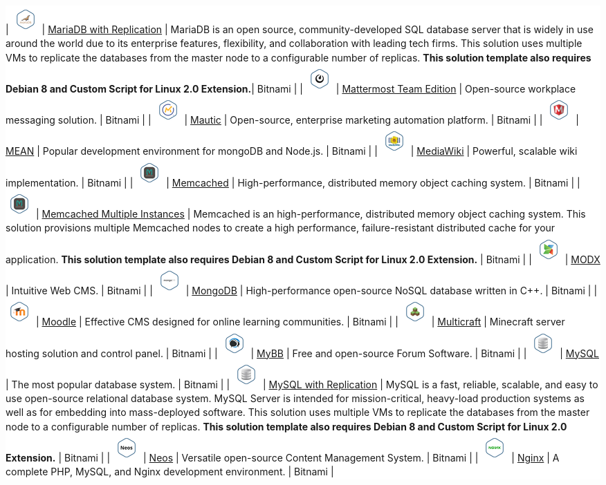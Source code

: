 | ![MariaDB with Replication](media/azure-stack-marketplace-azure-items/mariadb.png) | [MariaDB with Replication](https://azuremarketplace.microsoft.com/marketplace/apps/bitnami.mariadb-cluster) | MariaDB is an open source, community-developed SQL database server that is widely in use around the world due to its enterprise features, flexibility, and collaboration with leading tech firms. This solution uses multiple VMs to replicate the databases from the master node to a configurable number of replicas. <b>This solution template also requires Debian 8 and Custom Script for Linux 2.0 Extension.</b>| Bitnami |
| ![Mattermost Team Edition](media/azure-stack-marketplace-azure-items/mattermostteamedition.png) | [Mattermost Team Edition](https://azuremarketplace.microsoft.com/marketplace/apps/bitnami.mattermost) | Open-source workplace messaging solution. | Bitnami |
| ![Mautic](media/azure-stack-marketplace-azure-items/mautic.png) | [Mautic](https://azuremarketplace.microsoft.com/marketplace/apps/bitnami.mautic) | Open-source, enterprise marketing automation platform. | Bitnami |
| ![MEAN](media/azure-stack-marketplace-azure-items/mean.png) | [MEAN](https://azuremarketplace.microsoft.com/marketplace/apps/bitnami.mean) | Popular development environment for mongoDB and Node.js. | Bitnami |
| ![MediaWiki](media/azure-stack-marketplace-azure-items/mediawiki.png) | [MediaWiki](https://azuremarketplace.microsoft.com/marketplace/apps/bitnami.mediawiki) | Powerful, scalable wiki implementation. | Bitnami |
| ![Memcached](media/azure-stack-marketplace-azure-items/memcached.png) | [Memcached](https://azuremarketplace.microsoft.com/marketplace/apps/bitnami.memcached) | High-performance, distributed memory object caching system. | Bitnami |
| ![Memcached Multiple Instances](media/azure-stack-marketplace-azure-items/memcached.png) | [Memcached Multiple Instances](https://azuremarketplace.microsoft.com/marketplace/apps/bitnami.memcached-multipleinstances) | Memcached is an high-performance, distributed memory object caching system. This solution provisions multiple Memcached nodes to create a high performance, failure-resistant distributed cache for your application. <b>This solution template also requires Debian 8 and Custom Script for Linux 2.0 Extension.</b> | Bitnami |
| ![MODX](media/azure-stack-marketplace-azure-items/modx.png) | [MODX](https://azuremarketplace.microsoft.com/marketplace/apps/bitnami.modx) | Intuitive Web CMS. | Bitnami |
| ![MongoDB](media/azure-stack-marketplace-azure-items/mongodb.png) | [MongoDB](https://azuremarketplace.microsoft.com/marketplace/apps/bitnami.mongodb) | High-performance open-source NoSQL database written in C++. | Bitnami |
| ![Moodle](media/azure-stack-marketplace-azure-items/moodle.png) | [Moodle](https://azuremarketplace.microsoft.com/marketplace/apps/bitnami.moodle) | Effective CMS designed for online learning communities. | Bitnami |
| ![Multicraft](media/azure-stack-marketplace-azure-items/multicraft.png) | [Multicraft](https://azuremarketplace.microsoft.com/marketplace/apps/bitnami.multicraft) | Minecraft server hosting solution and control panel. | Bitnami |
| ![MyBB](media/azure-stack-marketplace-azure-items/mybb.png) | [MyBB](https://azuremarketplace.microsoft.com/marketplace/apps/bitnami.mybb) | Free and open-source Forum Software. | Bitnami |
| ![MySQL](media/azure-stack-marketplace-azure-items/mysql.png) | [MySQL](https://azuremarketplace.microsoft.com/marketplace/apps/bitnami.mysql) | The most popular database system. | Bitnami |
| ![MySQL with Replication](media/azure-stack-marketplace-azure-items/mysql.png) | [MySQL with Replication](https://azuremarketplace.microsoft.com/marketplace/apps/bitnami.mysql-cluster) | MySQL is a fast, reliable, scalable, and easy to use open-source relational database system. MySQL Server is intended for mission-critical, heavy-load production systems as well as for embedding into mass-deployed software. This solution uses multiple VMs to replicate the databases from the master node to a configurable number of replicas. <b>This solution template also requires Debian 8 and Custom Script for Linux 2.0 Extension.</b> | Bitnami |
| ![Neos](media/azure-stack-marketplace-azure-items/neos.png) | [Neos](https://azuremarketplace.microsoft.com/marketplace/apps/bitnami.neos) | Versatile open-source Content Management System. | Bitnami |
| ![Nginx](media/azure-stack-marketplace-azure-items/nginx.png) | [Nginx](https://azuremarketplace.microsoft.com/marketplace/apps/bitnami.nginxstack) | A complete PHP, MySQL, and Nginx development environment. | Bitnami |
